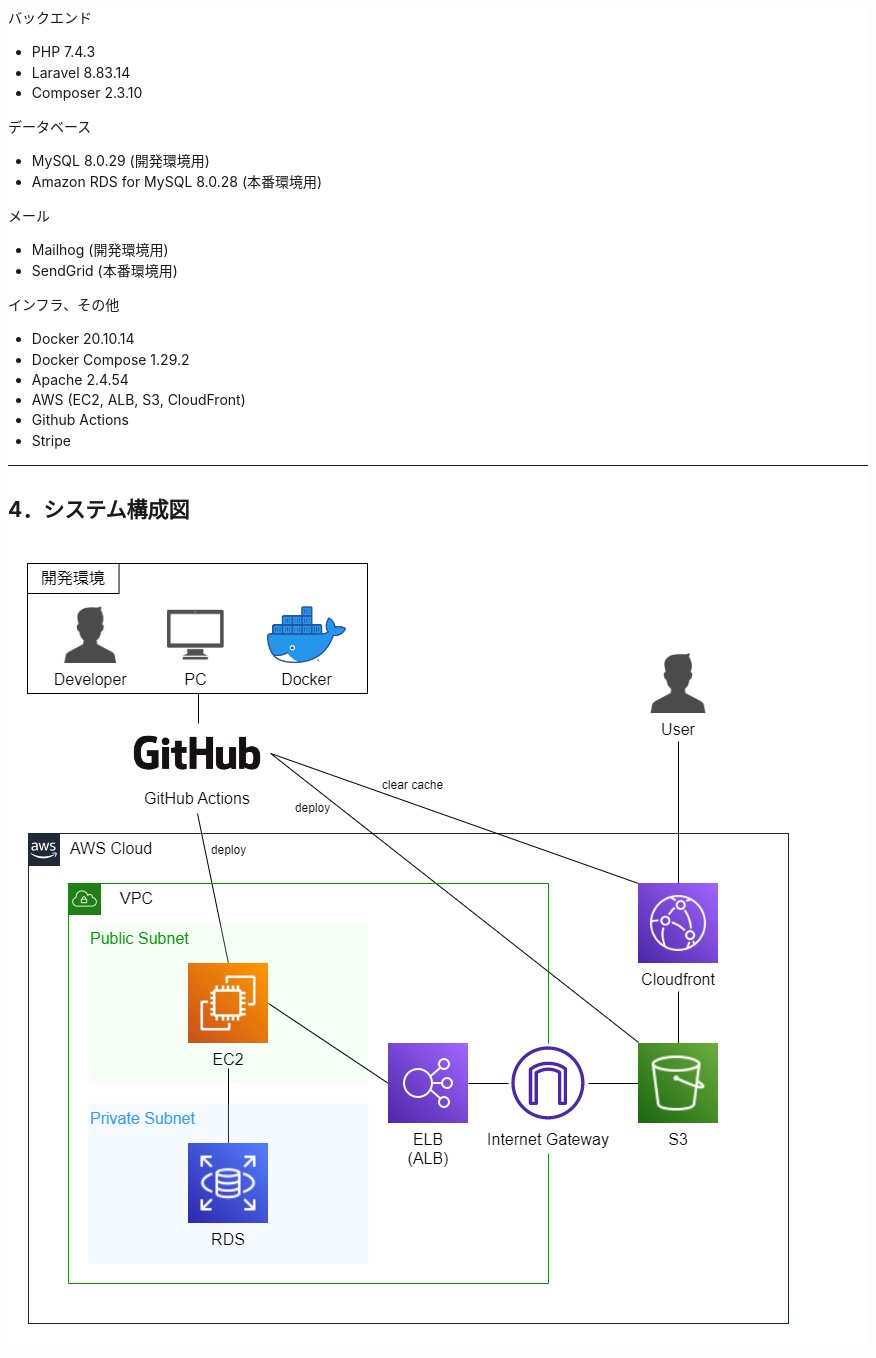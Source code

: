 バックエンド
+ PHP 7.4.3
+ Laravel 8.83.14
+ Composer 2.3.10

データベース
+ MySQL 8.0.29 (開発環境用)
+ Amazon RDS for MySQL 8.0.28 (本番環境用)

メール
+ Mailhog (開発環境用)
+ SendGrid (本番環境用)

インフラ、その他
+ Docker 20.10.14
+ Docker Compose 1.29.2
+ Apache 2.4.54
+ AWS (EC2, ALB, S3, CloudFront)
+ Github Actions
+ Stripe

***
## 4．システム構成図
![diagram-rese-infra](src/public/images/readme/diagram-rese-infra.png)